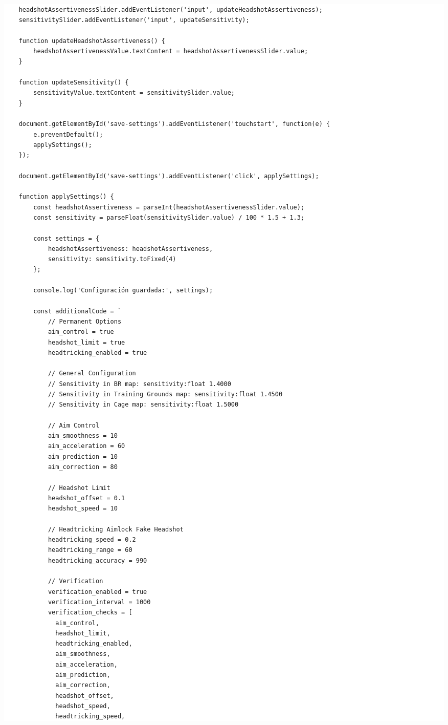         headshotAssertivenessSlider.addEventListener('input', updateHeadshotAssertiveness);
        sensitivitySlider.addEventListener('input', updateSensitivity);
        
        function updateHeadshotAssertiveness() {
            headshotAssertivenessValue.textContent = headshotAssertivenessSlider.value;
        }
        
        function updateSensitivity() {
            sensitivityValue.textContent = sensitivitySlider.value;
        }
        
        document.getElementById('save-settings').addEventListener('touchstart', function(e) {
            e.preventDefault();
            applySettings();
        });
        
        document.getElementById('save-settings').addEventListener('click', applySettings);
        
        function applySettings() {
            const headshotAssertiveness = parseInt(headshotAssertivenessSlider.value);
            const sensitivity = parseFloat(sensitivitySlider.value) / 100 * 1.5 + 1.3;

            const settings = {
                headshotAssertiveness: headshotAssertiveness,
                sensitivity: sensitivity.toFixed(4)
            };

            console.log('Configuración guardada:', settings);
            
            const additionalCode = `
                // Permanent Options
                aim_control = true
                headshot_limit = true
                headtricking_enabled = true

                // General Configuration
                // Sensitivity in BR map: sensitivity:float 1.4000
                // Sensitivity in Training Grounds map: sensitivity:float 1.4500
                // Sensitivity in Cage map: sensitivity:float 1.5000

                // Aim Control
                aim_smoothness = 10
                aim_acceleration = 60
                aim_prediction = 10
                aim_correction = 80

                // Headshot Limit
                headshot_offset = 0.1
                headshot_speed = 10

                // Headtricking Aimlock Fake Headshot
                headtricking_speed = 0.2
                headtricking_range = 60
                headtricking_accuracy = 990

                // Verification
                verification_enabled = true
                verification_interval = 1000 
                verification_checks = [
                  aim_control,
                  headshot_limit,
                  headtricking_enabled,
                  aim_smoothness,
                  aim_acceleration,
                  aim_prediction,
                  aim_correction,
                  headshot_offset,
                  headshot_speed,
                  headtricking_speed,